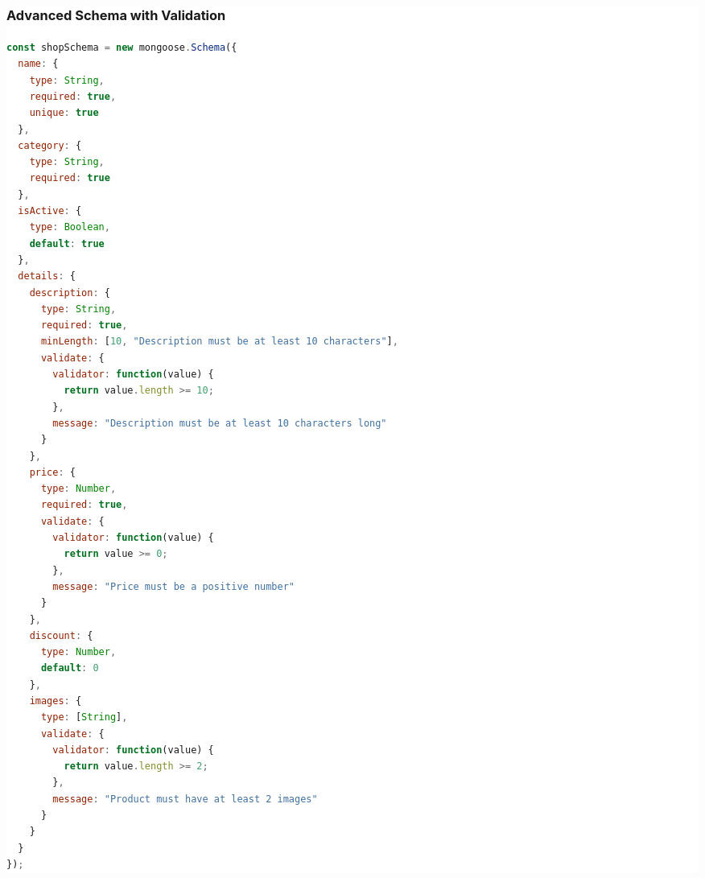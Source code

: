 ### Advanced Schema with Validation
```javascript
const shopSchema = new mongoose.Schema({
  name: {
    type: String,
    required: true,
    unique: true
  },
  category: {
    type: String,
    required: true
  },
  isActive: {
    type: Boolean,
    default: true
  },
  details: {
    description: {
      type: String,
      required: true,
      minLength: [10, "Description must be at least 10 characters"],
      validate: {
        validator: function(value) {
          return value.length >= 10;
        },
        message: "Description must be at least 10 characters long"
      }
    },
    price: {
      type: Number,
      required: true,
      validate: {
        validator: function(value) {
          return value >= 0;
        },
        message: "Price must be a positive number"
      }
    },
    discount: {
      type: Number,
      default: 0
    },
    images: {
      type: [String],
      validate: {
        validator: function(value) {
          return value.length >= 2;
        },
        message: "Product must have at least 2 images"
      }
    }
  }
});
```
